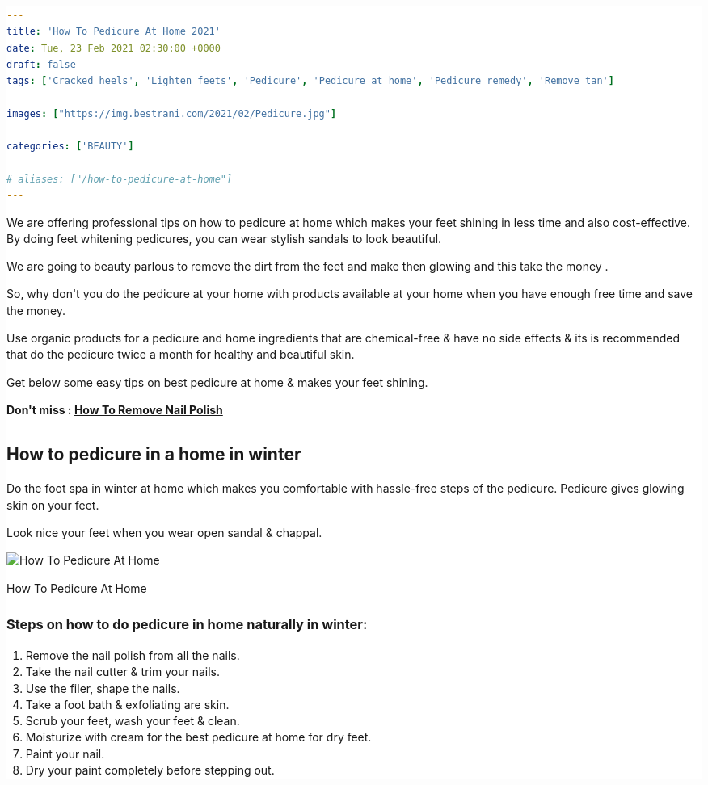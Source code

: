 ```yaml
---
title: 'How To Pedicure At Home 2021'
date: Tue, 23 Feb 2021 02:30:00 +0000
draft: false
tags: ['Cracked heels', 'Lighten feets', 'Pedicure', 'Pedicure at home', 'Pedicure remedy', 'Remove tan']

images: ["https://img.bestrani.com/2021/02/Pedicure.jpg"]

categories: ['BEAUTY']

# aliases: ["/how-to-pedicure-at-home"]
---
```


We are offering professional tips on how to pedicure at home which makes your feet shining in less time and also cost-effective. By doing feet whitening pedicures, you can wear stylish sandals to look beautiful.

We are going to beauty parlous to remove the dirt from the feet and make then glowing and this take the money .

So, why don't you do the pedicure at your home with products available at your home when you have enough free time and save the money.

Use organic products for a pedicure and home ingredients that are chemical-free & have no side effects & its is recommended that do the pedicure twice a month for healthy and beautiful skin.

Get below some easy tips on best pedicure at home & makes your feet shining.

**Don't miss : [How To Remove Nail Polish](https://bestrani.com/how-to-remove-nail-polish/)**

How to pedicure in a home in winter
-----------------------------------

Do the foot spa in winter at home which makes you comfortable with hassle-free steps of the pedicure. Pedicure gives glowing skin on your feet.

Look nice your feet when you wear open sandal & chappal.

![How To Pedicure At Home](https://img.bestrani.com/2021/02/How-To-Pedicure-At-Home-2.jpg)

How To Pedicure At Home

### **Steps on how to do pedicure in home naturally in winter:**

1.  Remove the nail polish from all the nails.
2.  Take the nail cutter & trim your nails.
3.  Use the filer, shape the nails.
4.  Take a foot bath & exfoliating are skin.
5.  Scrub your feet, wash your feet & clean.
6.  Moisturize with cream for the best pedicure at home for dry feet.
7.  Paint your nail.
8.  Dry your paint completely before stepping out.
